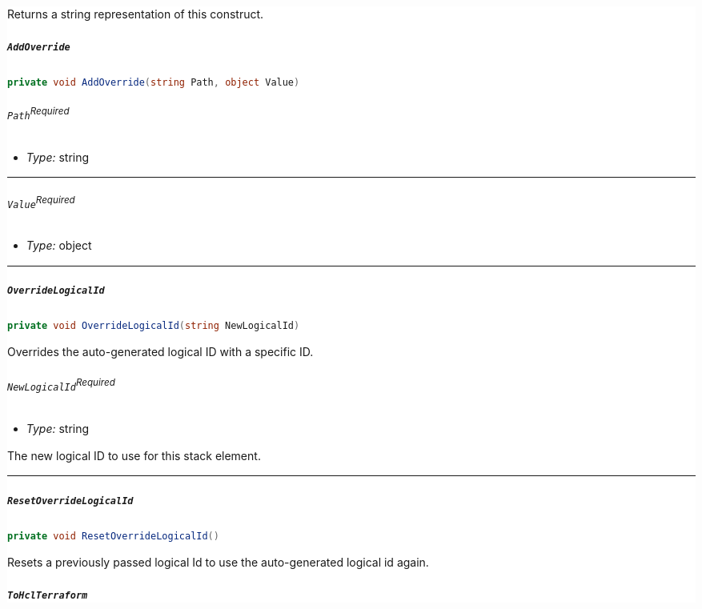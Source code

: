 Returns a string representation of this construct.

##### `AddOverride` <a name="AddOverride" id="@cdktf/provider-okta.dataOktaAppGroupAssignments.DataOktaAppGroupAssignments.addOverride"></a>

```csharp
private void AddOverride(string Path, object Value)
```

###### `Path`<sup>Required</sup> <a name="Path" id="@cdktf/provider-okta.dataOktaAppGroupAssignments.DataOktaAppGroupAssignments.addOverride.parameter.path"></a>

- *Type:* string

---

###### `Value`<sup>Required</sup> <a name="Value" id="@cdktf/provider-okta.dataOktaAppGroupAssignments.DataOktaAppGroupAssignments.addOverride.parameter.value"></a>

- *Type:* object

---

##### `OverrideLogicalId` <a name="OverrideLogicalId" id="@cdktf/provider-okta.dataOktaAppGroupAssignments.DataOktaAppGroupAssignments.overrideLogicalId"></a>

```csharp
private void OverrideLogicalId(string NewLogicalId)
```

Overrides the auto-generated logical ID with a specific ID.

###### `NewLogicalId`<sup>Required</sup> <a name="NewLogicalId" id="@cdktf/provider-okta.dataOktaAppGroupAssignments.DataOktaAppGroupAssignments.overrideLogicalId.parameter.newLogicalId"></a>

- *Type:* string

The new logical ID to use for this stack element.

---

##### `ResetOverrideLogicalId` <a name="ResetOverrideLogicalId" id="@cdktf/provider-okta.dataOktaAppGroupAssignments.DataOktaAppGroupAssignments.resetOverrideLogicalId"></a>

```csharp
private void ResetOverrideLogicalId()
```

Resets a previously passed logical Id to use the auto-generated logical id again.

##### `ToHclTerraform` <a name="ToHclTerraform" id="@cdktf/provider-okta.dataOktaAppGroupAssignments.DataOktaAppGroupAssignments.toHclTerraform"></a>
